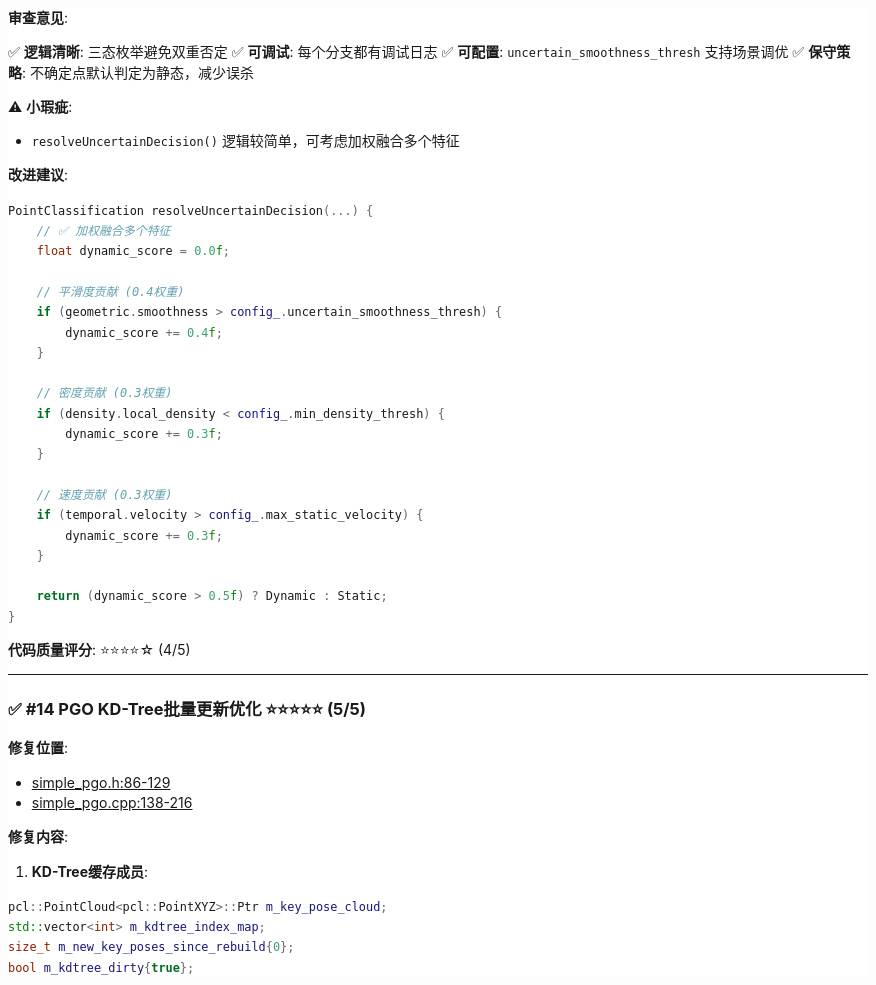 **审查意见**:

✅ **逻辑清晰**: 三态枚举避免双重否定
✅ **可调试**: 每个分支都有调试日志
✅ **可配置**: `uncertain_smoothness_thresh` 支持场景调优
✅ **保守策略**: 不确定点默认判定为静态，减少误杀

⚠️ **小瑕疵**:
- `resolveUncertainDecision()` 逻辑较简单，可考虑加权融合多个特征

**改进建议**:
```cpp
PointClassification resolveUncertainDecision(...) {
    // ✅ 加权融合多个特征
    float dynamic_score = 0.0f;

    // 平滑度贡献 (0.4权重)
    if (geometric.smoothness > config_.uncertain_smoothness_thresh) {
        dynamic_score += 0.4f;
    }

    // 密度贡献 (0.3权重)
    if (density.local_density < config_.min_density_thresh) {
        dynamic_score += 0.3f;
    }

    // 速度贡献 (0.3权重)
    if (temporal.velocity > config_.max_static_velocity) {
        dynamic_score += 0.3f;
    }

    return (dynamic_score > 0.5f) ? Dynamic : Static;
}
```

**代码质量评分**: ⭐⭐⭐⭐☆ (4/5)

---

### ✅ #14 PGO KD-Tree批量更新优化 ⭐⭐⭐⭐⭐ (5/5)

**修复位置**:
- [simple_pgo.h:86-129](ws_livox/src/pgo/src/pgos/simple_pgo.h#L86-L129)
- [simple_pgo.cpp:138-216](ws_livox/src/pgo/src/pgos/simple_pgo.cpp#L138-L216)

**修复内容**:

1. **KD-Tree缓存成员**:
```cpp
pcl::PointCloud<pcl::PointXYZ>::Ptr m_key_pose_cloud;
std::vector<int> m_kdtree_index_map;
size_t m_new_key_poses_since_rebuild{0};
bool m_kdtree_dirty{true};
```
